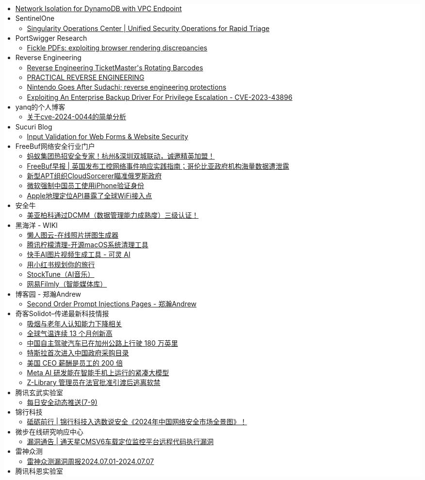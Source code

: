   - [Network Isolation for DynamoDB with VPC Endpoint](https://www.trustwave.com/en-us/resources/blogs/spiderlabs-blog/network-isolation-for-dynamodb-with-vpc-endpoint/)
- SentinelOne
  - [Singularity Operations Center | Unified Security Operations for Rapid Triage](https://www.sentinelone.com/blog/singularity-operations-center-unified-security-operations-for-rapid-triage/)
- PortSwigger Research
  - [Fickle PDFs: exploiting browser rendering discrepancies](https://portswigger.net/research/fickle-pdfs-exploiting-browser-rendering-discrepancies)
- Reverse Engineering
  - [Reverse Engineering TicketMaster's Rotating Barcodes](https://www.reddit.com/r/ReverseEngineering/comments/1dz1c3z/reverse_engineering_ticketmasters_rotating/)
  - [PRACTICAL REVERSE ENGINEERING](https://www.reddit.com/r/ReverseEngineering/comments/1dzdih2/practical_reverse_engineering/)
  - [Nintendo Goes After Sudachi; reverse engineering protections](https://www.reddit.com/r/ReverseEngineering/comments/1dzdkrl/nintendo_goes_after_sudachi_reverse_engineering/)
  - [Exploiting An Enterprise Backup Driver For Privilege Escalation - CVE-2023-43896](https://www.reddit.com/r/ReverseEngineering/comments/1dyxbrs/exploiting_an_enterprise_backup_driver_for/)
- yanq的个人博客
  - [关于cve-2024-0044的简单分析](https://saucer-man.com/information_security/1227.html)
- Sucuri Blog
  - [Input Validation for Web Forms & Website Security](https://blog.sucuri.net/2024/07/input-validation-for-website-security.html)
- FreeBuf网络安全行业门户
  - [蚂蚁集团热招安全专家！杭州&深圳双城联动，诚邀精英加盟！](https://www.freebuf.com/news/398823.html)
  - [FreeBuf早报 | 英国发布工控网络事件响应实践指南；哥伦比亚政府机构海量数据遭泄露](https://www.freebuf.com/news/405527.html)
  - [新型APT组织CloudSorcerer瞄准俄罗斯政府](https://www.freebuf.com/news/405508.html)
  - [微软强制中国员工使用iPhone验证身份](https://www.freebuf.com/articles/405506.html)
  - [Apple地理定位API暴露了全球WiFi接入点](https://www.freebuf.com/news/405505.html)
- 安全牛
  - [美亚柏科通过DCMM（数据管理能力成熟度）三级认证！](https://www.aqniu.com/vendor/105588.html)
- 黑海洋 - WIKI
  - [懒人图云-在线照片拼图生成器](https://blog.upx8.com/4215)
  - [腾讯柠檬清理-开源macOS系统清理工具](https://blog.upx8.com/4214)
  - [快手AI图片视频生成工具 - 可灵 AI](https://blog.upx8.com/4213)
  - [用小红书规划你的旅行](https://blog.upx8.com/4212)
  - [StockTune（AI音乐）](https://blog.upx8.com/4211)
  - [网易Filmly（智能媒体库）](https://blog.upx8.com/4210)
- 博客园 - 郑瀚Andrew
  - [Second Order Prompt Injections Pages - 郑瀚Andrew](https://www.cnblogs.com/LittleHann/p/18291175)
- 奇客Solidot–传递最新科技情报
  - [吸烟与老年人认知能力下降相关](https://www.solidot.org/story?sid=78645)
  - [全球气温连续 13 个月创新高](https://www.solidot.org/story?sid=78644)
  - [中国自主驾驶汽车已在加州公路上行驶 180 万英里](https://www.solidot.org/story?sid=78643)
  - [特斯拉首次进入中国政府采购目录](https://www.solidot.org/story?sid=78642)
  - [美国 CEO 薪酬是员工的 200 倍](https://www.solidot.org/story?sid=78641)
  - [Meta AI 研发能在智能手机上运行的紧凑大模型](https://www.solidot.org/story?sid=78640)
  - [Z-Library 管理员在法官批准引渡后逃离软禁](https://www.solidot.org/story?sid=78639)
- 腾讯玄武实验室
  - [每日安全动态推送(7-9)](https://mp.weixin.qq.com/s?__biz=MzA5NDYyNDI0MA==&mid=2651959729&idx=1&sn=6dc2be21d7c32073ad6e5315f06e98b6&chksm=8baed12ebcd95838f1834c16151361f988cdb0c7b4b0a4c9a6e41ab37c11fcc5fad13345454f&scene=58&subscene=0#rd)
- 锦行科技
  - [砥砺前行 | 锦行科技入选数说安全《2024年中国网络安全市场全景图》！](https://mp.weixin.qq.com/s?__biz=MzIxNTQxMjQyNg==&mid=2247492843&idx=1&sn=5fe7367f48f6d8a51b4081be9179073d&chksm=979a1f4ea0ed9658f94db7545ab727ca44f239888b3fd7cdac115058835d511ff705e0e579cb&scene=58&subscene=0#rd)
- 微步在线研究响应中心
  - [漏洞通告 | 通天星CMSV6车载定位监控平台远程代码执行漏洞](https://mp.weixin.qq.com/s?__biz=Mzg5MTc3ODY4Mw==&mid=2247506252&idx=1&sn=f5849bfe706eb5b54b6813a1eb248021&chksm=cfcaba58f8bd334eab9878982c9ed49c2e133b8e9752c2f81e9e9163eaf07f54433995842471&scene=58&subscene=0#rd)
- 雷神众测
  - [雷神众测漏洞周报2024.07.01-2024.07.07](https://mp.weixin.qq.com/s?__biz=MzI0NzEwOTM0MA==&mid=2652502976&idx=1&sn=9fa296838f4f3240e4523ff393547f8f&chksm=f2585873c52fd16510f215a5083f3590fc3823d1e9321680d835cacb801c31d9314c72dfe81a&scene=58&subscene=0#rd)
- 腾讯科恩实验室